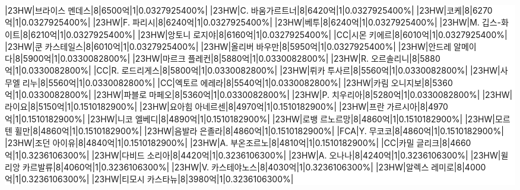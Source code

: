 |23HW|브라이스 멘데스|8|6500억|1|0.0327925400%|
|23HW|C. 바움가르트너|8|6420억|1|0.0327925400%|
|23HW|코케|8|6270억|1|0.0327925400%|
|23HW|F. 파리시|8|6240억|1|0.0327925400%|
|23HW|베투|8|6240억|1|0.0327925400%|
|23HW|M. 깁스-화이트|8|6210억|1|0.0327925400%|
|23HW|앙토니 로지야|8|6160억|1|0.0327925400%|
|CC|시몬 키에르|8|6010억|1|0.0327925400%|
|23HW|쿤 카스테일스|8|6010억|1|0.0327925400%|
|23HW|올리버 바우만|8|5950억|1|0.0327925400%|
|23HW|안드레 알메이다|8|5900억|1|0.0330082800%|
|23HW|마르크 플레컨|8|5880억|1|0.0330082800%|
|23HW|R. 오르솔리니|8|5880억|1|0.0330082800%|
|CC|R. 로드리게스|8|5800억|1|0.0330082800%|
|23HW|뤼카 투사르|8|5560억|1|0.0330082800%|
|23HW|사무엘 리누|8|5560억|1|0.0330082800%|
|CC|엑토르 에레라|8|5540억|1|0.0330082800%|
|23HW|카림 오니지보|8|5360억|1|0.0330082800%|
|23HW|파블로 마페오|8|5360억|1|0.0330082800%|
|23HW|P. 치우리아|8|5280억|1|0.0330082800%|
|23HW|라이요|8|5150억|1|0.1510182900%|
|23HW|요아힘 아네르센|8|4970억|1|0.1510182900%|
|23HW|프란 가르시아|8|4970억|1|0.1510182900%|
|23HW|니코 엘베디|8|4890억|1|0.1510182900%|
|23HW|로뱅 르노르망|8|4860억|1|0.1510182900%|
|23HW|모르텐 휠만|8|4860억|1|0.1510182900%|
|23HW|음발라 은졸라|8|4860억|1|0.1510182900%|
|FCA|Y. 무코코|8|4860억|1|0.1510182900%|
|23HW|조던 아이유|8|4840억|1|0.1510182900%|
|23HW|A. 부온조르노|8|4810억|1|0.1510182900%|
|CC|카밀 글리크|8|4660억|1|0.3236106300%|
|23HW|다비드 소리아|8|4420억|1|0.3236106300%|
|23HW|A. 오나나|8|4240억|1|0.3236106300%|
|23HW|윌리앙 카르발류|8|4060억|1|0.3236106300%|
|23HW|V. 카스테야노스|8|4030억|1|0.3236106300%|
|23HW|알렉스 레미로|8|4000억|1|0.3236106300%|
|23HW|티모시 카스타뉴|8|3980억|1|0.3236106300%|